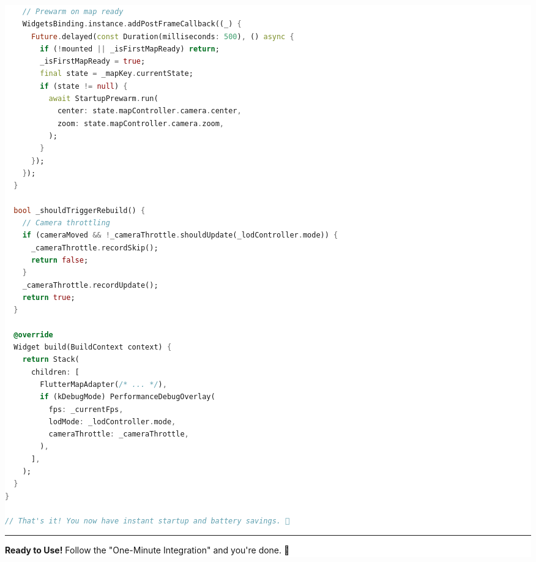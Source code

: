 ```dart
    // Prewarm on map ready
    WidgetsBinding.instance.addPostFrameCallback((_) {
      Future.delayed(const Duration(milliseconds: 500), () async {
        if (!mounted || _isFirstMapReady) return;
        _isFirstMapReady = true;
        final state = _mapKey.currentState;
        if (state != null) {
          await StartupPrewarm.run(
            center: state.mapController.camera.center,
            zoom: state.mapController.camera.zoom,
          );
        }
      });
    });
  }

  bool _shouldTriggerRebuild() {
    // Camera throttling
    if (cameraMoved && !_cameraThrottle.shouldUpdate(_lodController.mode)) {
      _cameraThrottle.recordSkip();
      return false;
    }
    _cameraThrottle.recordUpdate();
    return true;
  }

  @override
  Widget build(BuildContext context) {
    return Stack(
      children: [
        FlutterMapAdapter(/* ... */),
        if (kDebugMode) PerformanceDebugOverlay(
          fps: _currentFps,
          lodMode: _lodController.mode,
          cameraThrottle: _cameraThrottle,
        ),
      ],
    );
  }
}

// That's it! You now have instant startup and battery savings. 🚀
```

---

**Ready to Use!** Follow the "One-Minute Integration" and you're done. 🎉
